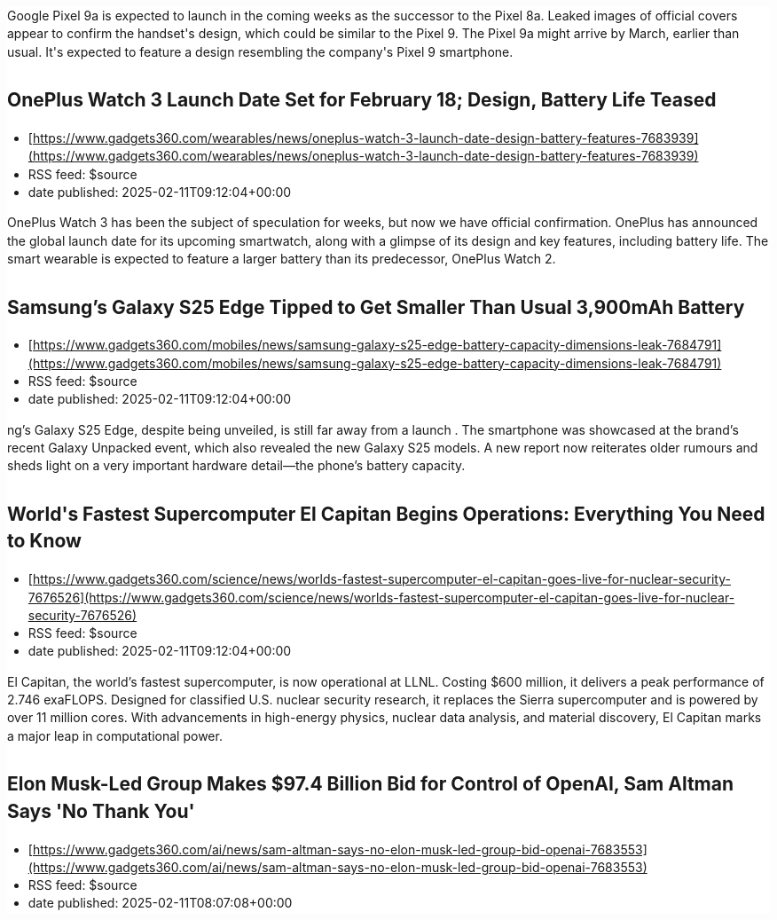 Google Pixel 9a is expected to launch in the coming weeks as the successor to the Pixel 8a. Leaked images of official covers appear to confirm the handset's design, which could be similar to the Pixel 9. The Pixel 9a might arrive by March, earlier than usual. It's expected to feature a design resembling the company's Pixel 9 smartphone.

## OnePlus Watch 3 Launch Date Set for February 18; Design, Battery Life Teased
 - [https://www.gadgets360.com/wearables/news/oneplus-watch-3-launch-date-design-battery-features-7683939](https://www.gadgets360.com/wearables/news/oneplus-watch-3-launch-date-design-battery-features-7683939)
 - RSS feed: $source
 - date published: 2025-02-11T09:12:04+00:00

OnePlus Watch 3 has been the subject of speculation for weeks, but now we have official confirmation. OnePlus has announced the global launch date for its upcoming smartwatch, along with a glimpse of its design and key features, including battery life. The smart wearable is expected to feature a larger battery than its predecessor, OnePlus Watch 2.

## Samsung’s Galaxy S25 Edge Tipped to Get Smaller Than Usual 3,900mAh Battery
 - [https://www.gadgets360.com/mobiles/news/samsung-galaxy-s25-edge-battery-capacity-dimensions-leak-7684791](https://www.gadgets360.com/mobiles/news/samsung-galaxy-s25-edge-battery-capacity-dimensions-leak-7684791)
 - RSS feed: $source
 - date published: 2025-02-11T09:12:04+00:00

ng’s Galaxy S25 Edge, despite being unveiled, is still far away from a launch . The smartphone was showcased at the brand’s recent Galaxy Unpacked event, which also revealed the new Galaxy S25 models. A new report now reiterates older rumours and sheds light on a very important hardware detail—the phone’s battery capacity.

## World's Fastest Supercomputer El Capitan Begins Operations: Everything You Need to Know
 - [https://www.gadgets360.com/science/news/worlds-fastest-supercomputer-el-capitan-goes-live-for-nuclear-security-7676526](https://www.gadgets360.com/science/news/worlds-fastest-supercomputer-el-capitan-goes-live-for-nuclear-security-7676526)
 - RSS feed: $source
 - date published: 2025-02-11T09:12:04+00:00

El Capitan, the world’s fastest supercomputer, is now operational at LLNL. Costing $600 million, it delivers a peak performance of 2.746 exaFLOPS. Designed for classified U.S. nuclear security research, it replaces the Sierra supercomputer and is powered by over 11 million cores. With advancements in high-energy physics, nuclear data analysis, and material discovery, El Capitan marks a major leap in computational power.

## Elon Musk-Led Group Makes $97.4 Billion Bid for Control of OpenAI, Sam Altman Says 'No Thank You'
 - [https://www.gadgets360.com/ai/news/sam-altman-says-no-elon-musk-led-group-bid-openai-7683553](https://www.gadgets360.com/ai/news/sam-altman-says-no-elon-musk-led-group-bid-openai-7683553)
 - RSS feed: $source
 - date published: 2025-02-11T08:07:08+00:00
